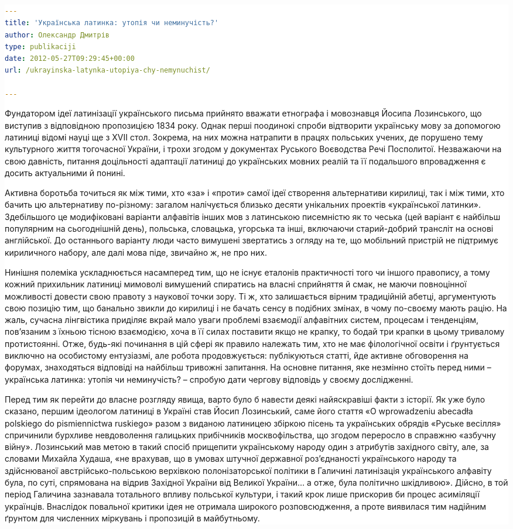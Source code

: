 ```yaml
---
title: 'Українська латинка: утопія чи неминучість?'
author: Олександр Дмитрів
type: publikaciji
date: 2012-05-27T09:29:45+00:00
url: /ukrayinska-latynka-utopiya-chy-nemynuchist/

---
```

Фундатором ідеї латинізації українського письма прийнято вважати етнографа і мовознавця Йосипа Лозинського, що виступив з відповідною пропозицією 1834 року. Однак перші поодинокі спроби відтворити українську мову за допомогою латиниці відомі науці ще з XVIІ стол. Зокрема, на них можна натрапити в працях польських учених, де порушено тему культурного життя тогочасної України, і трохи згодом у документах Руського Воєводства Речі Посполитої. Незважаючи на свою давність, питання доцільності адаптації латиниці до українських мовних реалій та її подальшого впровадження є досить актуальними й понині.

Активна боротьба точиться як між тими, хто «за» і «проти» самої ідеї створення альтернативи кирилиці, так і між тими, хто бачить цю альтернативу по-різному: загалом налічується близько десяти унікальних проектів «української латинки». Здебільшого це модифіковані варіанти алфавітів інших мов з латинською писемністю як то чеська (цей варіант є найбільш популярним на сьогоднішній день), польська, словацька, угорська та інші, включаючи старий-добрий трансліт на основі англійської. До останнього варіанту люди часто вимушені звертатись з огляду на те, що мобільний пристрій не підтримує кириличного набору, але далі мова піде, звичайно ж, не про них.

Нинішня полеміка ускладнюється насамперед тим, що не існує еталонів практичності того чи іншого правопису, а тому кожний прихильник латиниці мимоволі вимушений спиратись на власні сприйняття й смак, не маючи повноцінної можливості довести свою правоту з наукової точки зору. Ті ж, хто залишається вірним традиційній абетці, аргументують свою позицію тим, що банально звикли до кирилиці і не бачать сенсу в подібних змінах, в чому по-своєму мають рацію. На жаль, сучасна лінгвістика приділяє вкрай мало уваги проблемі взаємодії алфавітних систем, процесам і тенденціям, пов&#8217;язаним з їхньою тісною взаємодією, хоча в її силах поставити якщо не крапку, то бодай три крапки в цьому тривалому протистоянні. Отже, будь-які починання в цій сфері як правило належать тим, хто не має філологічної освіти і ґрунтується виключно на особистому ентузіазмі, але робота продовжується: публікуються статті, йде активне обговорення на форумах, знаходяться відповіді на найбільш тривожні запитання. На основне питання, яке незмінно стоїть перед ними – українська латинка: утопія чи неминучість? – спробую дати чергову відповідь у своєму дослідженні.

Перед тим як перейти до власне розгляду явища, варто було б навести деякі найяскравіші факти з історії. Як уже було сказано, першим ідеологом латиниці в Україні став Йосип Лозинський, саме його стаття «О wprowadzeniu abecadła polskiego do pismiennictwa ruskiego» разом з виданою латиницею збіркою пісень та українських обрядів «Руське весілля» спричинили бурхливе невдоволення галицьких прибічників москвофільства, що згодом переросло в справжню «азбучну війну». Лозинський мав метою в такий спосіб прищепити українському народу один з атрибутів західного світу, але, за словами Михайла Худаша, «не врахував, що в умовах штучної державної роз&#8217;єднаності українського народу та здійснюваної австрійсько-польською верхівкою полонізаторської політики в Галичині латинізація українського алфавіту була, по суті, спрямована на відрив Західної України від Великої України… а отже, була політично шкідливою». Дійсно, в той період Галичина зазнавала тотального впливу польської культури, і такий крок лише прискорив би процес асиміляції українців. Внаслідок повальної критики ідея не отримала широкого розповсюдження, а проте виявилася тим надійним ґрунтом для численних міркувань і пропозицій в майбутньому.
